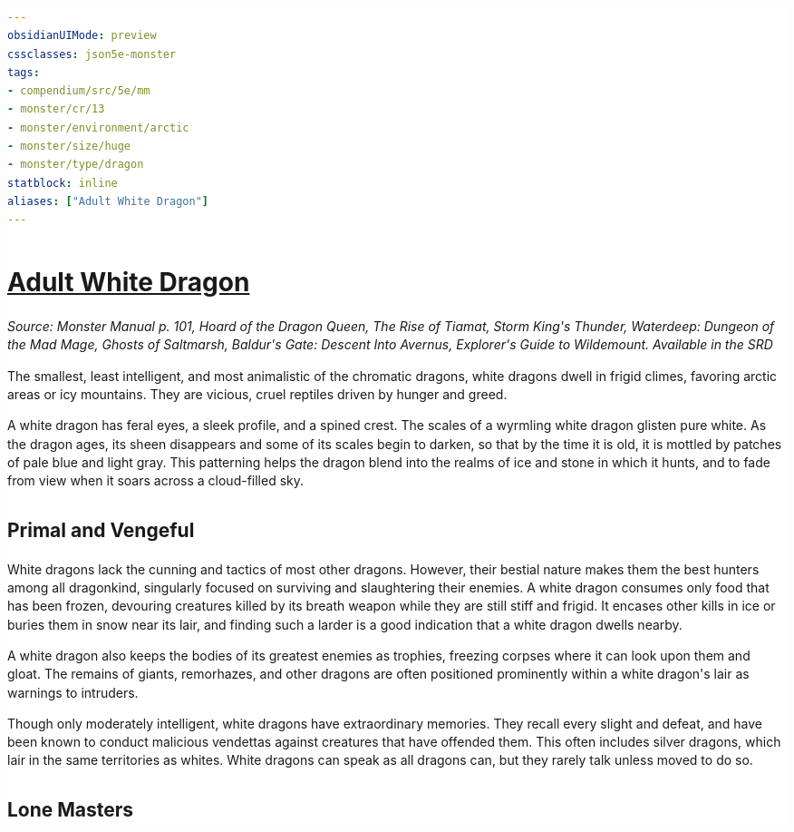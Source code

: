 ```yaml
---
obsidianUIMode: preview
cssclasses: json5e-monster
tags:
- compendium/src/5e/mm
- monster/cr/13
- monster/environment/arctic
- monster/size/huge
- monster/type/dragon
statblock: inline
aliases: ["Adult White Dragon"]
---
```

# [Adult White Dragon](Mechanics\bestiary\dragon/adult-white-dragon.md)
*Source: Monster Manual p. 101, Hoard of the Dragon Queen, The Rise of Tiamat, Storm King's Thunder, Waterdeep: Dungeon of the Mad Mage, Ghosts of Saltmarsh, Baldur's Gate: Descent Into Avernus, Explorer's Guide to Wildemount. Available in the <span title='Systems Reference Document (5.1)'>SRD</span>*  

The smallest, least intelligent, and most animalistic of the chromatic dragons, white dragons dwell in frigid climes, favoring arctic areas or icy mountains. They are vicious, cruel reptiles driven by hunger and greed.

A white dragon has feral eyes, a sleek profile, and a spined crest. The scales of a wyrmling white dragon glisten pure white. As the dragon ages, its sheen disappears and some of its scales begin to darken, so that by the time it is old, it is mottled by patches of pale blue and light gray. This patterning helps the dragon blend into the realms of ice and stone in which it hunts, and to fade from view when it soars across a cloud-filled sky.

## Primal and Vengeful

White dragons lack the cunning and tactics of most other dragons. However, their bestial nature makes them the best hunters among all dragonkind, singularly focused on surviving and slaughtering their enemies. A white dragon consumes only food that has been frozen, devouring creatures killed by its breath weapon while they are still stiff and frigid. It encases other kills in ice or buries them in snow near its lair, and finding such a larder is a good indication that a white dragon dwells nearby.

A white dragon also keeps the bodies of its greatest enemies as trophies, freezing corpses where it can look upon them and gloat. The remains of giants, remorhazes, and other dragons are often positioned prominently within a white dragon's lair as warnings to intruders.

Though only moderately intelligent, white dragons have extraordinary memories. They recall every slight and defeat, and have been known to conduct malicious vendettas against creatures that have offended them. This often includes silver dragons, which lair in the same territories as whites. White dragons can speak as all dragons can, but they rarely talk unless moved to do so.

## Lone Masters
